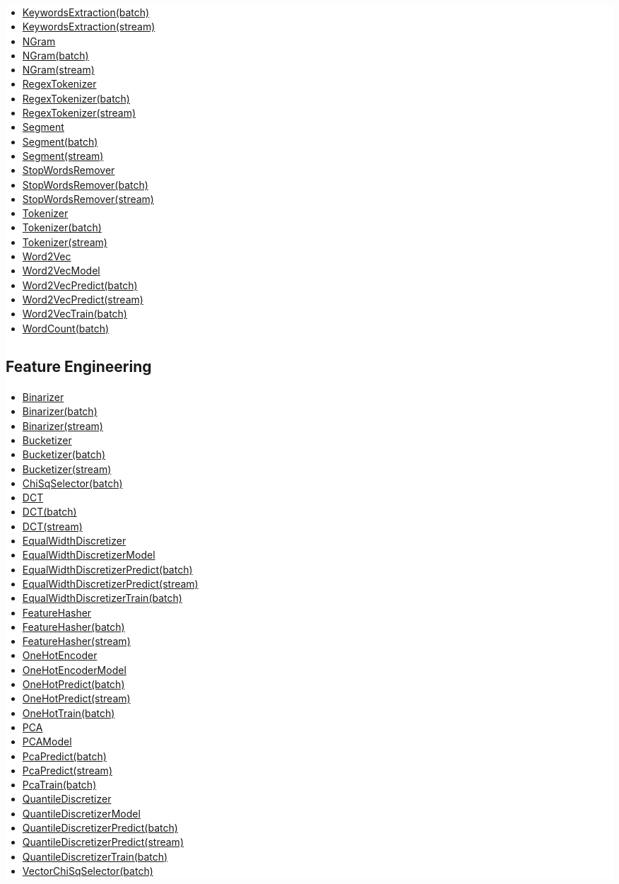 * [KeywordsExtraction(batch)](cn/keywordsextraction(batch).md)
* [KeywordsExtraction(stream)](cn/keywordsextraction(stream).md)
* [NGram](cn/ngram.md)
* [NGram(batch)](cn/ngram(batch).md)
* [NGram(stream)](cn/ngram(stream).md)
* [RegexTokenizer](cn/regextokenizer.md)
* [RegexTokenizer(batch)](cn/regextokenizer(batch).md)
* [RegexTokenizer(stream)](cn/regextokenizer(stream).md)
* [Segment](cn/segment.md)
* [Segment(batch)](cn/segment(batch).md)
* [Segment(stream)](cn/segment(stream).md)
* [StopWordsRemover](cn/stopwordsremover.md)
* [StopWordsRemover(batch)](cn/stopwordsremover(batch).md)
* [StopWordsRemover(stream)](cn/stopwordsremover(stream).md)
* [Tokenizer](cn/tokenizer.md)
* [Tokenizer(batch)](cn/tokenizer(batch).md)
* [Tokenizer(stream)](cn/tokenizer(stream).md)
* [Word2Vec](cn/word2vec.md)
* [Word2VecModel](cn/word2vecmodel.md)
* [Word2VecPredict(batch)](cn/word2vecpredict(batch).md)
* [Word2VecPredict(stream)](cn/word2vecpredict(stream).md)
* [Word2VecTrain(batch)](cn/word2vectrain(batch).md)
* [WordCount(batch)](cn/wordcount(batch).md)

## Feature Engineering
* [Binarizer](cn/binarizer.md)
* [Binarizer(batch)](cn/binarizer(batch).md)
* [Binarizer(stream)](cn/binarizer(stream).md)
* [Bucketizer](cn/bucketizer.md)
* [Bucketizer(batch)](cn/bucketizer(batch).md)
* [Bucketizer(stream)](cn/bucketizer(stream).md)
* [ChiSqSelector(batch)](cn/chisqselector(batch).md)
* [DCT](cn/dct.md)
* [DCT(batch)](cn/dct(batch).md)
* [DCT(stream)](cn/dct(stream).md)
* [EqualWidthDiscretizer](cn/equalwidthdiscretizer.md)
* [EqualWidthDiscretizerModel](cn/equalwidthdiscretizermodel.md)
* [EqualWidthDiscretizerPredict(batch)](cn/equalwidthdiscretizerpredict(batch).md)
* [EqualWidthDiscretizerPredict(stream)](cn/equalwidthdiscretizerpredict(stream).md)
* [EqualWidthDiscretizerTrain(batch)](cn/equalwidthdiscretizertrain(batch).md)
* [FeatureHasher](cn/featurehasher.md)
* [FeatureHasher(batch)](cn/featurehasher(batch).md)
* [FeatureHasher(stream)](cn/featurehasher(stream).md)
* [OneHotEncoder](cn/onehotencoder.md)
* [OneHotEncoderModel](cn/onehotencodermodel.md)
* [OneHotPredict(batch)](cn/onehotpredict(batch).md)
* [OneHotPredict(stream)](cn/onehotpredict(stream).md)
* [OneHotTrain(batch)](cn/onehottrain(batch).md)
* [PCA](cn/pca.md)
* [PCAModel](cn/pcamodel.md)
* [PcaPredict(batch)](cn/pcapredict(batch).md)
* [PcaPredict(stream)](cn/pcapredict(stream).md)
* [PcaTrain(batch)](cn/pcatrain(batch).md)
* [QuantileDiscretizer](cn/quantilediscretizer.md)
* [QuantileDiscretizerModel](cn/quantilediscretizermodel.md)
* [QuantileDiscretizerPredict(batch)](cn/quantilediscretizerpredict(batch).md)
* [QuantileDiscretizerPredict(stream)](cn/quantilediscretizerpredict(stream).md)
* [QuantileDiscretizerTrain(batch)](cn/quantilediscretizertrain(batch).md)
* [VectorChiSqSelector(batch)](cn/vectorchisqselector(batch).md)
